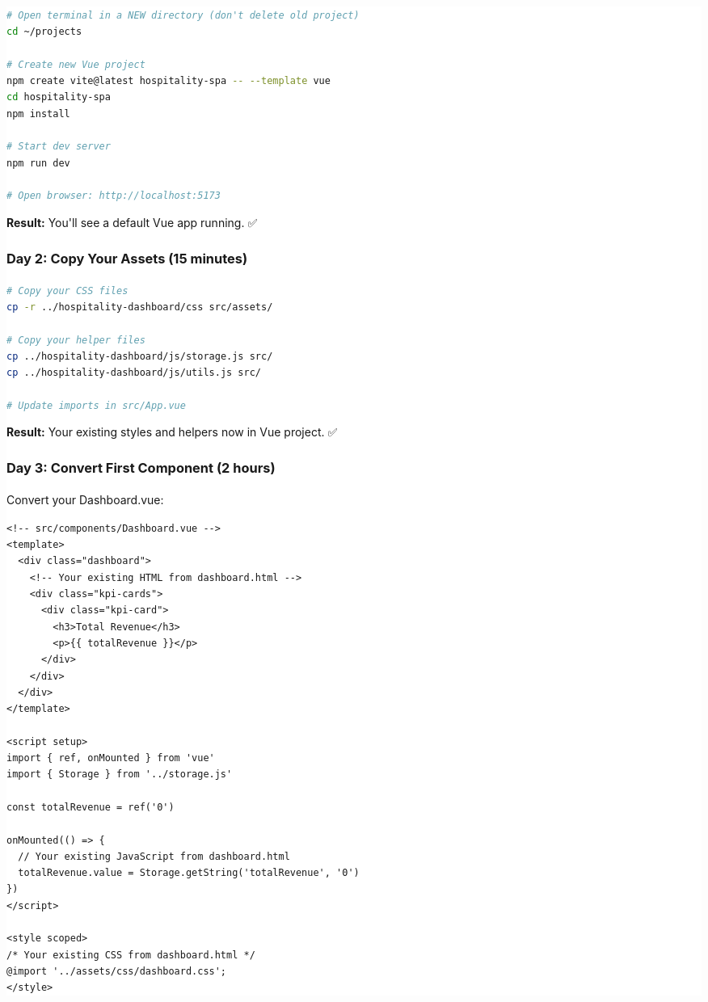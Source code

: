 ```bash
# Open terminal in a NEW directory (don't delete old project)
cd ~/projects

# Create new Vue project
npm create vite@latest hospitality-spa -- --template vue
cd hospitality-spa
npm install

# Start dev server
npm run dev

# Open browser: http://localhost:5173
```

**Result:** You'll see a default Vue app running. ✅

### Day 2: Copy Your Assets (15 minutes)

```bash
# Copy your CSS files
cp -r ../hospitality-dashboard/css src/assets/

# Copy your helper files
cp ../hospitality-dashboard/js/storage.js src/
cp ../hospitality-dashboard/js/utils.js src/

# Update imports in src/App.vue
```

**Result:** Your existing styles and helpers now in Vue project. ✅

### Day 3: Convert First Component (2 hours)

Convert your Dashboard.vue:

```vue
<!-- src/components/Dashboard.vue -->
<template>
  <div class="dashboard">
    <!-- Your existing HTML from dashboard.html -->
    <div class="kpi-cards">
      <div class="kpi-card">
        <h3>Total Revenue</h3>
        <p>{{ totalRevenue }}</p>
      </div>
    </div>
  </div>
</template>

<script setup>
import { ref, onMounted } from 'vue'
import { Storage } from '../storage.js'

const totalRevenue = ref('0')

onMounted(() => {
  // Your existing JavaScript from dashboard.html
  totalRevenue.value = Storage.getString('totalRevenue', '0')
})
</script>

<style scoped>
/* Your existing CSS from dashboard.html */
@import '../assets/css/dashboard.css';
</style>
```